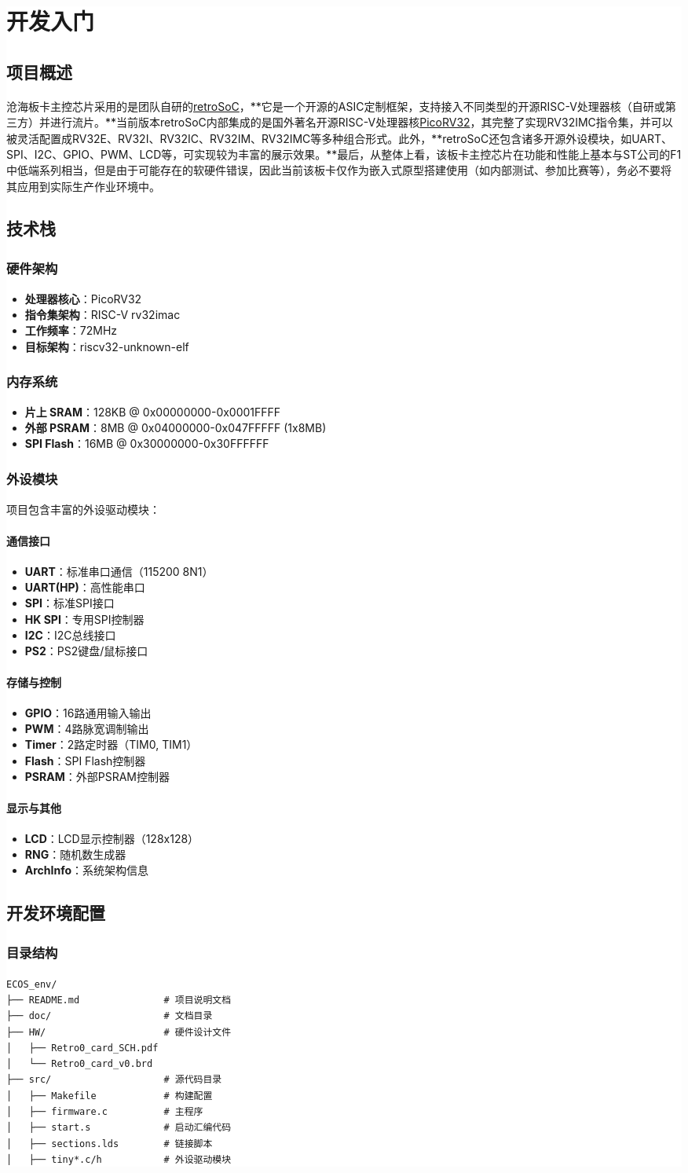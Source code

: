 # 开发入门
## 项目概述
沧海板卡主控芯片采用的是团队自研的[retroSoC](https://github.com/retroSoC/retroSoC)，**它是一个开源的ASIC定制框架，支持接入不同类型的开源RISC-V处理器核（自研或第三方）并进行流片。**当前版本retroSoC内部集成的是国外著名开源RISC-V处理器核[PicoRV32](https://github.com/YosysHQ/picorv32)，其完整了实现RV32IMC指令集，并可以被灵活配置成RV32E、RV32I、RV32IC、RV32IM、RV32IMC等多种组合形式。此外，**retroSoC还包含诸多开源外设模块，如UART、SPI、I2C、GPIO、PWM、LCD等，可实现较为丰富的展示效果。**最后，从整体上看，该板卡主控芯片在功能和性能上基本与ST公司的F1中低端系列相当，但是由于可能存在的软硬件错误，因此当前该板卡仅作为嵌入式原型搭建使用（如内部测试、参加比赛等），务必不要将其应用到实际生产作业环境中。

## 技术栈
### 硬件架构
- **处理器核心**：PicoRV32
- **指令集架构**：RISC-V rv32imac
- **工作频率**：72MHz
- **目标架构**：riscv32-unknown-elf

### 内存系统
- **片上 SRAM**：128KB @ 0x00000000-0x0001FFFF
- **外部 PSRAM**：8MB @ 0x04000000-0x047FFFFF (1x8MB)
- **SPI Flash**：16MB @ 0x30000000-0x30FFFFFF

### 外设模块
项目包含丰富的外设驱动模块：

#### 通信接口
- **UART**：标准串口通信（115200 8N1）
- **UART(HP)**：高性能串口
- **SPI**：标准SPI接口
- **HK SPI**：专用SPI控制器
- **I2C**：I2C总线接口
- **PS2**：PS2键盘/鼠标接口

#### 存储与控制
- **GPIO**：16路通用输入输出
- **PWM**：4路脉宽调制输出
- **Timer**：2路定时器（TIM0, TIM1）
- **Flash**：SPI Flash控制器
- **PSRAM**：外部PSRAM控制器

#### 显示与其他
- **LCD**：LCD显示控制器（128x128）
- **RNG**：随机数生成器
- **ArchInfo**：系统架构信息

## 开发环境配置
### 目录结构
```
ECOS_env/
├── README.md               # 项目说明文档
├── doc/                    # 文档目录
├── HW/                     # 硬件设计文件
│   ├── Retro0_card_SCH.pdf
│   └── Retro0_card_v0.brd
├── src/                    # 源代码目录
│   ├── Makefile            # 构建配置
│   ├── firmware.c          # 主程序
│   ├── start.s             # 启动汇编代码
│   ├── sections.lds        # 链接脚本
│   ├── tiny*.c/h           # 外设驱动模块
```